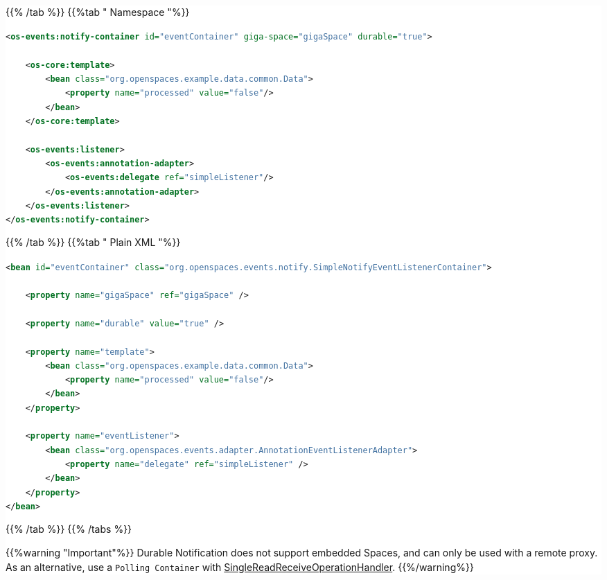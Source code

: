 {{% /tab %}}
{{%tab "  Namespace "%}}


```xml
<os-events:notify-container id="eventContainer" giga-space="gigaSpace" durable="true">

    <os-core:template>
        <bean class="org.openspaces.example.data.common.Data">
            <property name="processed" value="false"/>
        </bean>
    </os-core:template>

    <os-events:listener>
        <os-events:annotation-adapter>
            <os-events:delegate ref="simpleListener"/>
        </os-events:annotation-adapter>
    </os-events:listener>
</os-events:notify-container>
```

{{% /tab %}}
{{%tab "  Plain XML "%}}


```xml
<bean id="eventContainer" class="org.openspaces.events.notify.SimpleNotifyEventListenerContainer">

    <property name="gigaSpace" ref="gigaSpace" />

    <property name="durable" value="true" />

    <property name="template">
        <bean class="org.openspaces.example.data.common.Data">
            <property name="processed" value="false"/>
        </bean>
    </property>

    <property name="eventListener">
    	<bean class="org.openspaces.events.adapter.AnnotationEventListenerAdapter">
    	    <property name="delegate" ref="simpleListener" />
    	</bean>
    </property>
</bean>
```

{{% /tab %}}
{{% /tabs %}}


{{%warning "Important"%}}
Durable Notification does not support embedded Spaces, and can only be used with a remote proxy.  As an alternative, use a `Polling Container` with [SingleReadReceiveOperationHandler](./polling-container-overview.html#trigger-receive-operation).
{{%/warning%}}
